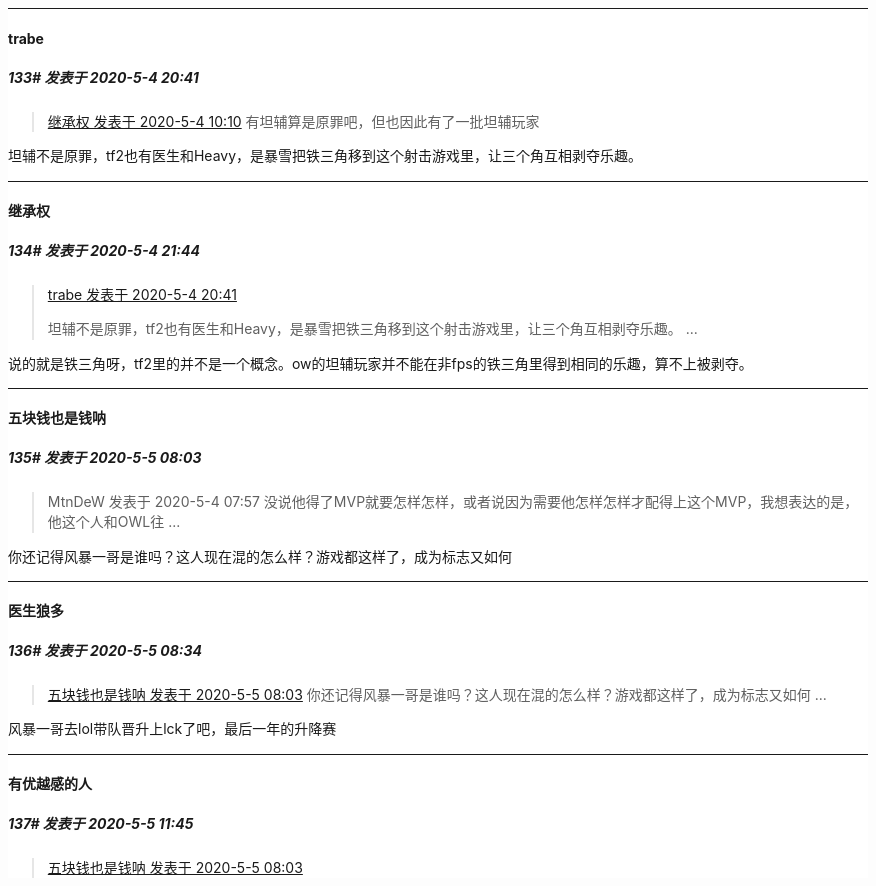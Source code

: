 
-----

####  trabe  
##### 133#       发表于 2020-5-4 20:41


<blockquote><a href="httphttps://bbs.saraba1st.com/2b/forum.php?mod=redirect&amp;goto=findpost&amp;pid=47296498&amp;ptid=1930891" target="_blank">继承权 发表于 2020-5-4 10:10</a>
 有坦辅算是原罪吧，但也因此有了一批坦辅玩家</blockquote>
坦辅不是原罪，tf2也有医生和Heavy，是暴雪把铁三角移到这个射击游戏里，让三个角互相剥夺乐趣。


-----

####  继承权  
##### 134#       发表于 2020-5-4 21:44


<blockquote><a href="httphttps://bbs.saraba1st.com/2b/forum.php?mod=redirect&amp;goto=findpost&amp;pid=47302094&amp;ptid=1930891" target="_blank">trabe 发表于 2020-5-4 20:41</a>

坦辅不是原罪，tf2也有医生和Heavy，是暴雪把铁三角移到这个射击游戏里，让三个角互相剥夺乐趣。 ...</blockquote>
说的就是铁三角呀，tf2里的并不是一个概念。ow的坦辅玩家并不能在非fps的铁三角里得到相同的乐趣，算不上被剥夺。


-----

####  五块钱也是钱呐  
##### 135#       发表于 2020-5-5 08:03


<blockquote>MtnDeW 发表于 2020-5-4 07:57
没说他得了MVP就要怎样怎样，或者说因为需要他怎样怎样才配得上这个MVP，我想表达的是，他这个人和OWL往 ...</blockquote>
你还记得风暴一哥是谁吗？这人现在混的怎么样？游戏都这样了，成为标志又如何


-----

####  医生狼多  
##### 136#       发表于 2020-5-5 08:34


<blockquote><a href="httphttps://bbs.saraba1st.com/2b/forum.php?mod=redirect&amp;goto=findpost&amp;pid=47306266&amp;ptid=1930891" target="_blank">五块钱也是钱呐 发表于 2020-5-5 08:03</a>
你还记得风暴一哥是谁吗？这人现在混的怎么样？游戏都这样了，成为标志又如何 ...</blockquote>
风暴一哥去lol带队晋升上lck了吧，最后一年的升降赛


-----

####  有优越感的人  
##### 137#       发表于 2020-5-5 11:45


<blockquote><a href="httphttps://bbs.saraba1st.com/2b/forum.php?mod=redirect&amp;goto=findpost&amp;pid=47306266&amp;ptid=1930891" target="_blank">五块钱也是钱呐 发表于 2020-5-5 08:03</a>

